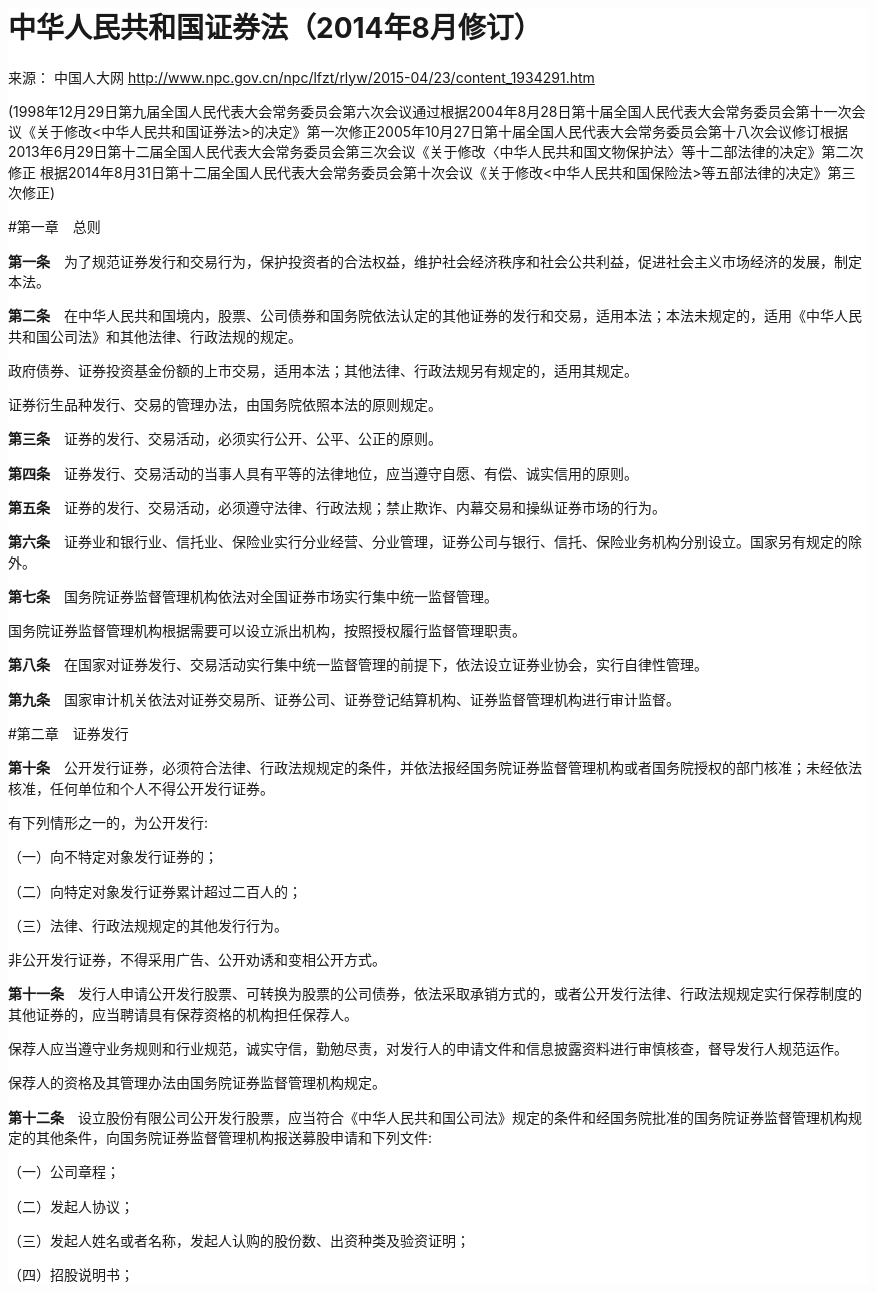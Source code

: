 # 中华人民共和国证券法（2014年8月修订）

来源： 中国人大网 http://www.npc.gov.cn/npc/lfzt/rlyw/2015-04/23/content_1934291.htm

(1998年12月29日第九届全国人民代表大会常务委员会第六次会议通过根据2004年8月28日第十届全国人民代表大会常务委员会第十一次会议《关于修改<中华人民共和国证券法>的决定》第一次修正2005年10月27日第十届全国人民代表大会常务委员会第十八次会议修订根据2013年6月29日第十二届全国人民代表大会常务委员会第三次会议《关于修改〈中华人民共和国文物保护法〉等十二部法律的决定》第二次修正 根据2014年8月31日第十二届全国人民代表大会常务委员会第十次会议《关于修改<中华人民共和国保险法>等五部法律的决定》第三次修正)

#第一章　总则

**第一条**　为了规范证券发行和交易行为，保护投资者的合法权益，维护社会经济秩序和社会公共利益，促进社会主义市场经济的发展，制定本法。

**第二条**　在中华人民共和国境内，股票、公司债券和国务院依法认定的其他证券的发行和交易，适用本法；本法未规定的，适用《中华人民共和国公司法》和其他法律、行政法规的规定。

政府债券、证券投资基金份额的上市交易，适用本法；其他法律、行政法规另有规定的，适用其规定。

证券衍生品种发行、交易的管理办法，由国务院依照本法的原则规定。

**第三条**　证券的发行、交易活动，必须实行公开、公平、公正的原则。

**第四条**　证券发行、交易活动的当事人具有平等的法律地位，应当遵守自愿、有偿、诚实信用的原则。

**第五条**　证券的发行、交易活动，必须遵守法律、行政法规；禁止欺诈、内幕交易和操纵证券市场的行为。

**第六条**　证券业和银行业、信托业、保险业实行分业经营、分业管理，证券公司与银行、信托、保险业务机构分别设立。国家另有规定的除外。

**第七条**　国务院证券监督管理机构依法对全国证券市场实行集中统一监督管理。

国务院证券监督管理机构根据需要可以设立派出机构，按照授权履行监督管理职责。

**第八条**　在国家对证券发行、交易活动实行集中统一监督管理的前提下，依法设立证券业协会，实行自律性管理。

**第九条**　国家审计机关依法对证券交易所、证券公司、证券登记结算机构、证券监督管理机构进行审计监督。

#第二章　证券发行

**第十条**　公开发行证券，必须符合法律、行政法规规定的条件，并依法报经国务院证券监督管理机构或者国务院授权的部门核准；未经依法核准，任何单位和个人不得公开发行证券。

有下列情形之一的，为公开发行:

（一）向不特定对象发行证券的；

（二）向特定对象发行证券累计超过二百人的；

（三）法律、行政法规规定的其他发行行为。

非公开发行证券，不得采用广告、公开劝诱和变相公开方式。

**第十一条**　发行人申请公开发行股票、可转换为股票的公司债券，依法采取承销方式的，或者公开发行法律、行政法规规定实行保荐制度的其他证券的，应当聘请具有保荐资格的机构担任保荐人。

保荐人应当遵守业务规则和行业规范，诚实守信，勤勉尽责，对发行人的申请文件和信息披露资料进行审慎核查，督导发行人规范运作。

保荐人的资格及其管理办法由国务院证券监督管理机构规定。

**第十二条**　设立股份有限公司公开发行股票，应当符合《中华人民共和国公司法》规定的条件和经国务院批准的国务院证券监督管理机构规定的其他条件，向国务院证券监督管理机构报送募股申请和下列文件:

（一）公司章程；

（二）发起人协议；

（三）发起人姓名或者名称，发起人认购的股份数、出资种类及验资证明；

（四）招股说明书；
